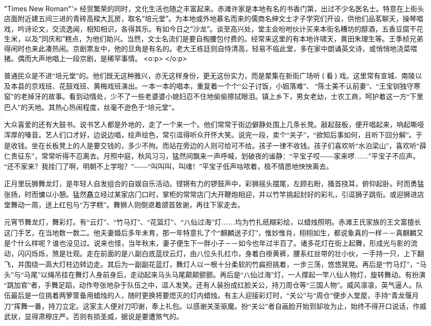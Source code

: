 "Times New Roman"'>
   经贸繁荣的同时，文化生活也随之丰富起来。赤滩许家是本地有名的书香门第，出过不少名医名士。特意在上街头店面附近建五间三进的青砖高樑大瓦房，取名“培元堂”。为本地或外地慕名而来的儒商名绅文士才子学究们开设，供他们品茗聊天，操琴唱戏，吟诗论文，交流逸闻，相知相识，各得其乐。有如今日之“沙龙”。谈至高兴处，堂主会吩咐伙计买来本街名糟坊的醇酒，五香豆腐干花生米，以及“同庆和”糕点，为他们助兴。当然，文士名流们是要自掏腰包付费的。经常来这里的有本地许啸天，黄田朱理生等。王季桢兄弟得闲时也来此凑热闹。京剧票友中，他的旦角是有名的。老大王栋廷则自恃清高，轻易不临此堂，多在家中朗诵英文诗，或悄悄地浇菜喂猪。偶而大声地唱上一段京剧，是稀罕事情。
  </span>
  <o:p>
  </o:p>
 </p>
 <p class="MsoNormal">
  <span lang="ZH-CN" style='font-family:宋体;mso-ascii-font-family:
"Times New Roman"'>
   普通民众是不进“培元堂”的。他们既无这种雅兴，亦无这样身份，更无这份实力，而是聚集在新街广场听
  </span>
  (
  <span lang="ZH-CN" style='font-family:宋体;mso-ascii-font-family:"Times New Roman"'>
   看
  </span>
  )
  <span lang="ZH-CN" style='font-family:宋体;mso-ascii-font-family:"Times New Roman"'>
   戏。这里常有宣城、南陵以及本县的京戏班、花鼓戏班、黄梅戏班演出。一本一本的唱本，重复着一个个“公子讨饭，小姐落难”、
  </span>
  <span lang="ZH-CN">
  </span>
  <span lang="ZH-CN" style='font-family:宋体;mso-ascii-font-family:
"Times New Roman"'>
   “陈士美不认前妻”、“王宝钏独守寒窑”的老掉牙的故事。看到动情处，少不了一些老婆婆小媳妇忍不住地偷偷擦拭眼泪。镇上乡下，男女老幼，士农工商，呵护着这一方“下里巴人”的天地。其热心热闹程度，丝毫不逊色于“培元堂”。
  </span>
  <o:p>
  </o:p>
 </p>
 <p class="MsoNormal">
  <span lang="ZH-CN" style='font-family:宋体;mso-ascii-font-family:
"Times New Roman"'>
   大众喜爱的还有大鼓书。说书艺人都是外地的，走了一个来一个。他们常常于街边僻静处围上几条长凳。敲起鼓板，便开唱起来，响起嘶哑浑厚的嗓音。艺人们口才好，边说边唱，绘声绘色，常引逗得听众开怀大笑。说完一段，卖个“关子”，“欲知后事如何，且听下回分解”。于是收钱。坐在长板凳上的人是要交钱的，多少不拘。而站在旁边的人则可给可不给。孩子一律不收钱。孩子们喜欢听“水泊梁山”，喜欢听“薛仁贵征东”，常常听得不忍离去。月照中庭，秋风习习，猛然间飘来一声呼喊，划破夜的谧静：“平宝子哎——家来啰……”平宝子不应声。“还不家来？我拴门了啊，明朝不上学啦？”——“叫叫叫，叫魂！”平宝子低声咕哝着，极不情愿地怏怏离去。
  </span>
  <o:p>
  </o:p>
 </p>
 <p class="MsoNormal">
  <span lang="ZH-CN" style='font-family:宋体;mso-ascii-font-family:
"Times New Roman"'>
   正月里玩狮舞龙灯，是年轻人自发组合的自娱自乐活动。铿锵有力的锣鼓声中，彩狮摇头摆尾，左顾右盼，搔首挠耳，俯仰起卧。时而勇猛张扬，时而慵以小憩。猛然矗立经过某家店门口时，掌柜的常常店门大开鞭炮相迎，并以竹竿挑起封好的彩礼，引逗狮子跳衔。或迎狮进店堂舞动一周，送上红包与“万字糕”。舞狮人则倒退着颌首致谢，再往下家走去。
  </span>
  <o:p>
  </o:p>
 </p>
 <p class="MsoNormal">
  <span lang="ZH-CN" style='font-family:宋体;mso-ascii-font-family:
"Times New Roman"'>
   元宵节舞龙灯，舞彩灯。有“云灯”、“竹马灯”、“花篮灯”、“八仙过海”灯……均为竹扎纸糊彩绘，以蜡烛照明。赤滩王氏家族的王文富擅长这门手艺，在当地数一数二。他夫妻婚后多年未育，那一年特意扎了个“麒麟送子灯”，惟妙惟肖，栩栩如生，都说象真的一样－－真麒麟又是个什么样呢
  </span>
  ?
  <span lang="ZH-CN" style='font-family:宋体;mso-ascii-font-family:"Times New Roman"'>
   谁也没见过。说来也怪，当年秋末，妻子便生下一胖小子－－如今也年过半百了。诸多花灯在街上起舞，形成光与影的流动，闪闪烁烁，煞是壮观。走在前面的是八副白底蓝纹云灯，由八位头扎红巾，身着白褂黄裤，腰系红丝带的壮小伙，一手持一只，上下翻飞，并围绕一高大灯柱边转边走。其后为一副副花蓝灯，舞灯人以一根十分柔软的竹扁担挑着，一步三荡，悠悠晃晃。再后是“竹马灯”，“马头”与“马尾”以绳吊挂在舞灯人身前身后，走动起来马头马尾颠颠颤颤。再后是“八仙过海”灯，一人撑起一竿八仙人物灯，旋转舞动。有扮演“跳加官”者，手舞足蹈，动作夸张地杂于队伍之中，逗人发笑。还有人装扮成红脸关公，持刀周仓等“三国人物”。威风凛凛，英气逼人。队伍最后是一位挑着两箩筐备用蜡烛的人，随时更换将要熄灭的灯内蜡烛。有主人迎接彩灯时，“关公”与“周仓”便步入堂屋，手持“青龙偃月刀”挥舞一番，持刀立定。这家主人便对刀叩谢，奉上礼包。以感谢关圣驱魔。扮“关公”者自画脸开始到缷妆为止，始终不得开口说话，作威武状，显得肃穆庄严。否则有损圣威，据说是要遭煞气的。